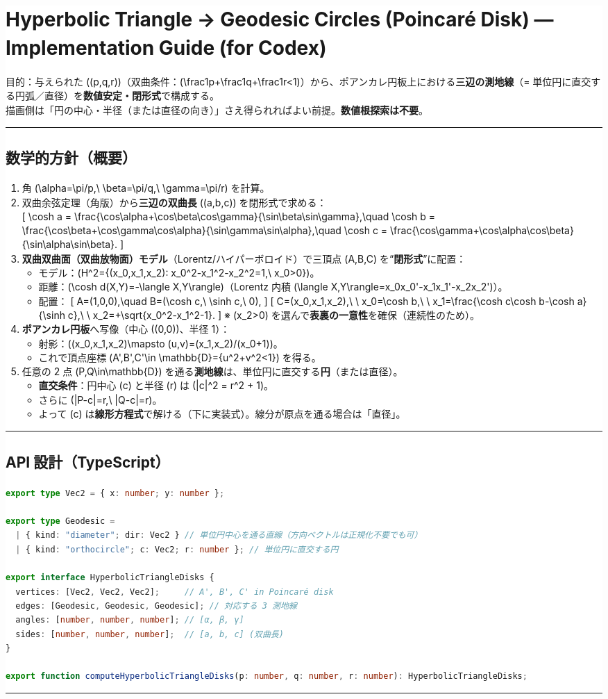 # Hyperbolic Triangle → Geodesic Circles (Poincaré Disk) — Implementation Guide (for Codex)

目的：与えられた \((p,q,r)\)（双曲条件：\(\frac1p+\frac1q+\frac1r<1\)）から、ポアンカレ円板上における**三辺の測地線**（= 単位円に直交する円弧／直径）を**数値安定・閉形式**で構成する。  
描画側は「円の中心・半径（または直径の向き）」さえ得られればよい前提。**数値根探索は不要**。

---

## 数学的方針（概要）

1. 角 \(\alpha=\pi/p,\ \beta=\pi/q,\ \gamma=\pi/r\) を計算。  
2. 双曲余弦定理（角版）から**三辺の双曲長** \((a,b,c)\) を閉形式で求める：  
   \[
   \cosh a = \frac{\cos\alpha+\cos\beta\cos\gamma}{\sin\beta\sin\gamma},\quad
   \cosh b = \frac{\cos\beta+\cos\gamma\cos\alpha}{\sin\gamma\sin\alpha},\quad
   \cosh c = \frac{\cos\gamma+\cos\alpha\cos\beta}{\sin\alpha\sin\beta}.
   \]
3. **双曲双曲面（双曲放物面）モデル**（Lorentz/ハイパーボロイド）で三頂点 \(A,B,C\) を“**閉形式**”に配置：  
   - モデル：\(H^2=\{(x_0,x_1,x_2): x_0^2-x_1^2-x_2^2=1,\ x_0>0\}\)。  
   - 距離：\(\cosh d(X,Y)=-\langle X,Y\rangle\)（Lorentz 内積 \(\langle X,Y\rangle=x_0x_0'-x_1x_1'-x_2x_2'\)）。  
   - 配置：
     \[
     A=(1,0,0),\quad B=(\cosh c,\ \sinh c,\ 0),
     \]
     \[
     C=(x_0,x_1,x_2),\ \ x_0=\cosh b,\ \ x_1=\frac{\cosh c\cosh b-\cosh a}{\sinh c},\ \ 
     x_2=+\sqrt{x_0^2-x_1^2-1}.
     \]
     ※ \(x_2>0\) を選んで**表裏の一意性**を確保（連続性のため）。
4. **ポアンカレ円板**へ写像（中心 \((0,0)\)、半径 1）：  
   - 射影：\((x_0,x_1,x_2)\mapsto (u,v)=(x_1,x_2)/(x_0+1)\)。  
   - これで頂点座標 \(A',B',C'\in \mathbb{D}=\{u^2+v^2<1\}\) を得る。
5. 任意の 2 点 \(P,Q\in\mathbb{D}\) を通る**測地線**は、単位円に直交する**円**（または直径）。  
   - **直交条件**：円中心 \(c\) と半径 \(r\) は \(|c|^2 = r^2 + 1\)。  
   - さらに \(|P-c|=r,\ |Q-c|=r\)。  
   - よって \(c\) は**線形方程式**で解ける（下に実装式）。線分が原点を通る場合は「直径」。

---

## API 設計（TypeScript）

```ts
export type Vec2 = { x: number; y: number };

export type Geodesic =
  | { kind: "diameter"; dir: Vec2 } // 単位円中心を通る直線（方向ベクトルは正規化不要でも可）
  | { kind: "orthocircle"; c: Vec2; r: number }; // 単位円に直交する円

export interface HyperbolicTriangleDisks {
  vertices: [Vec2, Vec2, Vec2];     // A', B', C' in Poincaré disk
  edges: [Geodesic, Geodesic, Geodesic]; // 対応する 3 測地線
  angles: [number, number, number]; // [α, β, γ]
  sides: [number, number, number];  // [a, b, c] (双曲長)
}

export function computeHyperbolicTriangleDisks(p: number, q: number, r: number): HyperbolicTriangleDisks;
```

---
